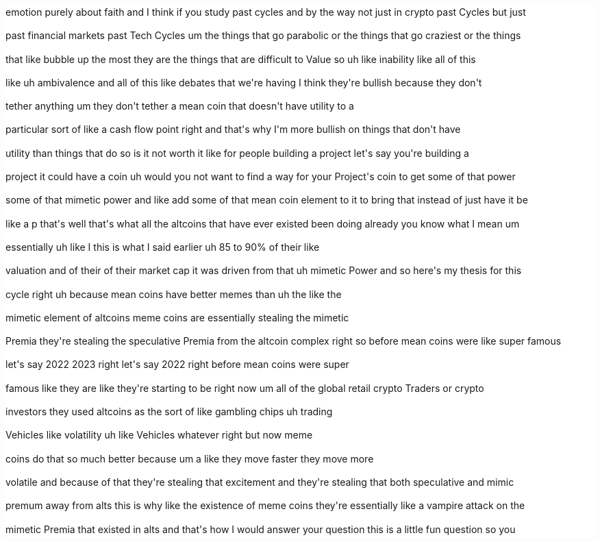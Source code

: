 emotion purely about faith and I think if you study past cycles and by the way not just in crypto past Cycles but just

past financial markets past Tech Cycles um the things that go parabolic or the things that go craziest or the things

that like bubble up the most they are the things that are difficult to Value so uh like inability like all of this

like uh ambivalence and all of this like debates that we're having I think they're bullish because they don't

tether anything um they don't tether a mean coin that doesn't have utility to a

particular sort of like a cash flow point right and that's why I'm more bullish on things that don't have

utility than things that do so is it not worth it like for people building a project let's say you're building a

project it could have a coin uh would you not want to find a way for your Project's coin to get some of that power

some of that mimetic power and like add some of that mean coin element to it to bring that instead of just have it be

like a p that's well that's what all the altcoins that have ever existed been doing already you know what I mean um

essentially uh like I this is what I said earlier uh 85 to 90% of their like

valuation and of their of their market cap it was driven from that uh mimetic Power and so here's my thesis for this

cycle right uh because mean coins have better memes than uh the like the

mimetic element of altcoins meme coins are essentially stealing the mimetic

Premia they're stealing the speculative Premia from the altcoin complex right so before mean coins were like super famous

let's say 2022 2023 right let's say 2022 right before mean coins were super

famous like they are like they're starting to be right now um all of the global retail crypto Traders or crypto

investors they used altcoins as the sort of like gambling chips uh trading

Vehicles like volatility uh like Vehicles whatever right but now meme

coins do that so much better because um a like they move faster they move more

volatile and because of that they're stealing that excitement and they're stealing that both speculative and mimic

premum away from alts this is why like the existence of meme coins they're essentially like a vampire attack on the

mimetic Premia that existed in alts and that's how I would answer your question this is a little fun question so you
